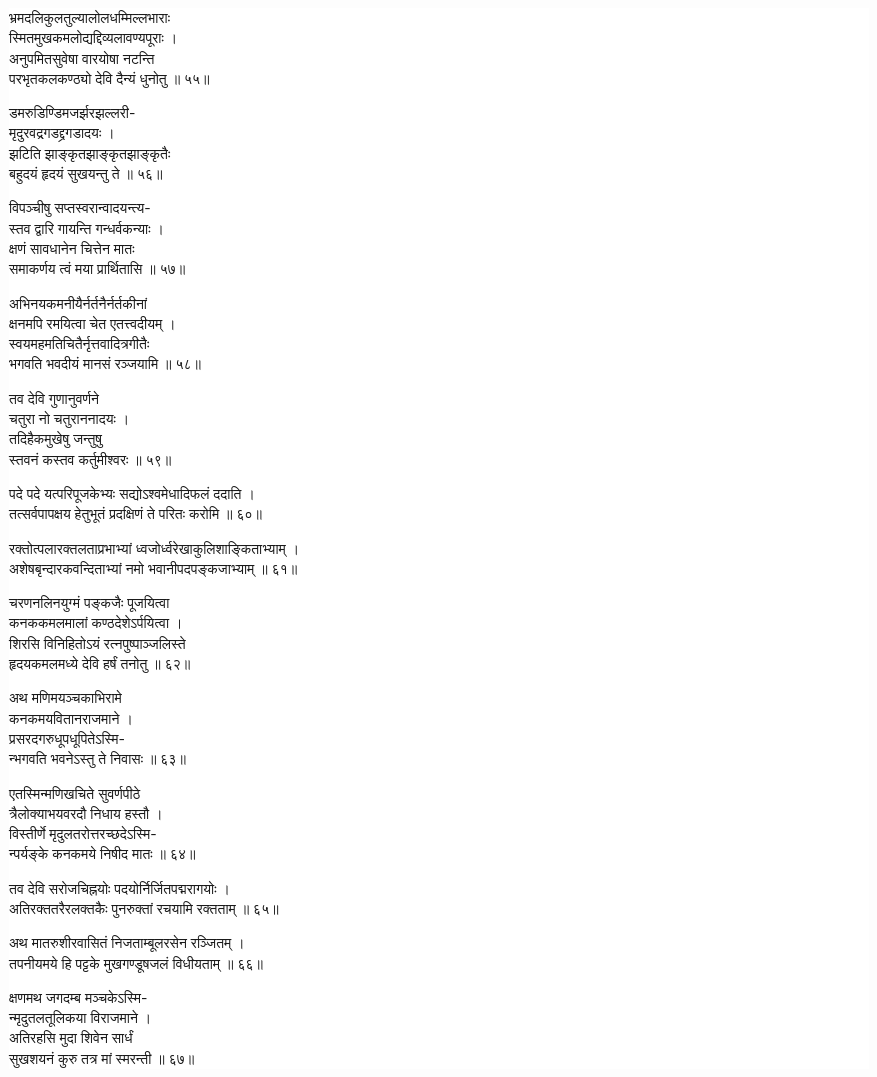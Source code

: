 भ्रमदलिकुलतुल्यालोलधम्मिल्लभाराः  
स्मितमुखकमलोद्यद्दिव्यलावण्यपूराः ।  
अनुपमितसुवेषा वारयोषा नटन्ति  
परभृतकलकण्ठ्यो देवि दैन्यं धुनोतु ॥ ५५॥  
  
डमरुडिण्डिमजर्झरझल्लरी-  
मृदुरवद्रगडद्द्रगडादयः ।  
झटिति झाङ्कृतझाङ्कृतझाङ्कृतैः  
बहुदयं हृदयं सुखयन्तु ते ॥ ५६॥  
  
विपञ्चीषु सप्तस्वरान्वादयन्त्य-  
स्तव द्वारि गायन्ति गन्धर्वकन्याः ।  
क्षणं सावधानेन चित्तेन मातः  
समाकर्णय त्वं मया प्रार्थितासि ॥ ५७॥  
  
अभिनयकमनीयैर्नर्तनैर्नर्तकीनां  
क्षनमपि रमयित्वा चेत एतत्त्वदीयम् ।  
स्वयमहमतिचितैर्नृत्तवादित्रगीतैः  
भगवति भवदीयं मानसं रञ्जयामि ॥ ५८॥  
  
तव देवि गुणानुवर्णने  
चतुरा नो चतुराननादयः ।  
तदिहैकमुखेषु जन्तुषु  
स्तवनं कस्तव कर्तुमीश्वरः ॥ ५९॥  
  
पदे पदे यत्परिपूजकेभ्यः सद्योऽश्वमेधादिफलं ददाति ।  
तत्सर्वपापक्षय हेतुभूतं प्रदक्षिणं ते परितः करोमि ॥ ६०॥  
  
रक्तोत्पलारक्तलताप्रभाभ्यां ध्वजोर्ध्वरेखाकुलिशाङ्किताभ्याम् ।  
अशेषबृन्दारकवन्दिताभ्यां नमो भवानीपदपङ्कजाभ्याम् ॥ ६१॥  
  
चरणनलिनयुग्मं पङ्कजैः पूजयित्वा  
कनककमलमालां कण्ठदेशेऽर्पयित्वा ।  
शिरसि विनिहितोऽयं रत्नपुष्पाञ्जलिस्ते  
हृदयकमलमध्ये देवि हर्षं तनोतु ॥ ६२॥  
  
अथ मणिमयञ्चकाभिरामे  
कनकमयवितानराजमाने ।  
प्रसरदगरुधूपधूपितेऽस्मि-  
न्भगवति भवनेऽस्तु ते निवासः ॥ ६३॥  
  
एतस्मिन्मणिखचिते सुवर्णपीठे  
त्रैलोक्याभयवरदौ निधाय हस्तौ ।  
विस्तीर्णे मृदुलतरोत्तरच्छदेऽस्मि-  
न्पर्यङ्के कनकमये निषीद मातः ॥ ६४॥  
  
तव देवि सरोजचिह्नयोः पदयोर्निर्जितपद्मरागयोः ।  
अतिरक्ततरैरलक्तकैः पुनरुक्तां रचयामि रक्तताम् ॥ ६५॥  
  
अथ मातरुशीरवासितं निजताम्बूलरसेन रञ्जितम् ।  
तपनीयमये हि पट्टके मुखगण्डूषजलं विधीयताम् ॥ ६६॥  
  
क्षणमथ जगदम्ब मञ्चकेऽस्मि-  
न्मृदुतलतूलिकया विराजमाने ।  
अतिरहसि मुदा शिवेन सार्धं  
सुखशयनं कुरु तत्र मां स्मरन्ती ॥ ६७॥  
  